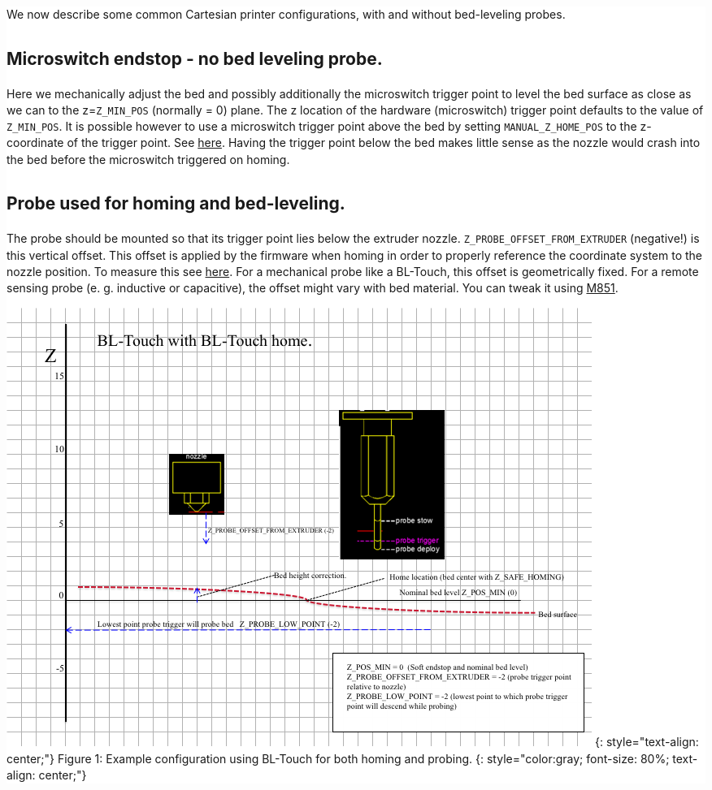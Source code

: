 We now describe some common Cartesian printer
configurations, with and without bed-leveling probes.

## Microswitch endstop - no bed leveling probe.

Here we mechanically adjust the bed and possibly additionally the
microswitch trigger point to level the bed surface as close as we can to the
z=`Z_MIN_POS` (normally = 0) plane.  The z location of the hardware
(microswitch) trigger point defaults to the value of `Z_MIN_POS`. It
is possible however to use a microswitch trigger point above the bed
by setting `MANUAL_Z_HOME_POS` to the z-coordinate of the trigger
point. See [here](#measure_offsets). Having the trigger point below the bed makes
little sense as the nozzle would crash into the bed before the
microswitch triggered on homing.

## Probe used for homing and bed-leveling.

The probe should be mounted so that its trigger point lies below the extruder
nozzle. `Z_PROBE_OFFSET_FROM_EXTRUDER` (negative!) is this vertical
offset. This offset is applied by the firmware when homing in order to
properly reference the coordinate system to the nozzle position. To measure
this see [here](#measure_offsets).  For a mechanical probe like a BL-Touch, this offset
is geometrically fixed.  For a remote sensing probe (e. g. inductive
or capacitive), the offset might vary with bed material. You can tweak
it using [M851](http://marlinfw.org/docs/gcode/M851).

![Fig. 1](/assets/images/docs/hardware/endstops/bltouchwithbltouch.png)
{: style="text-align: center;"}
Figure 1: Example configuration using BL-Touch for both homing and probing.
{: style="color:gray; font-size: 80%; text-align: center;"}
